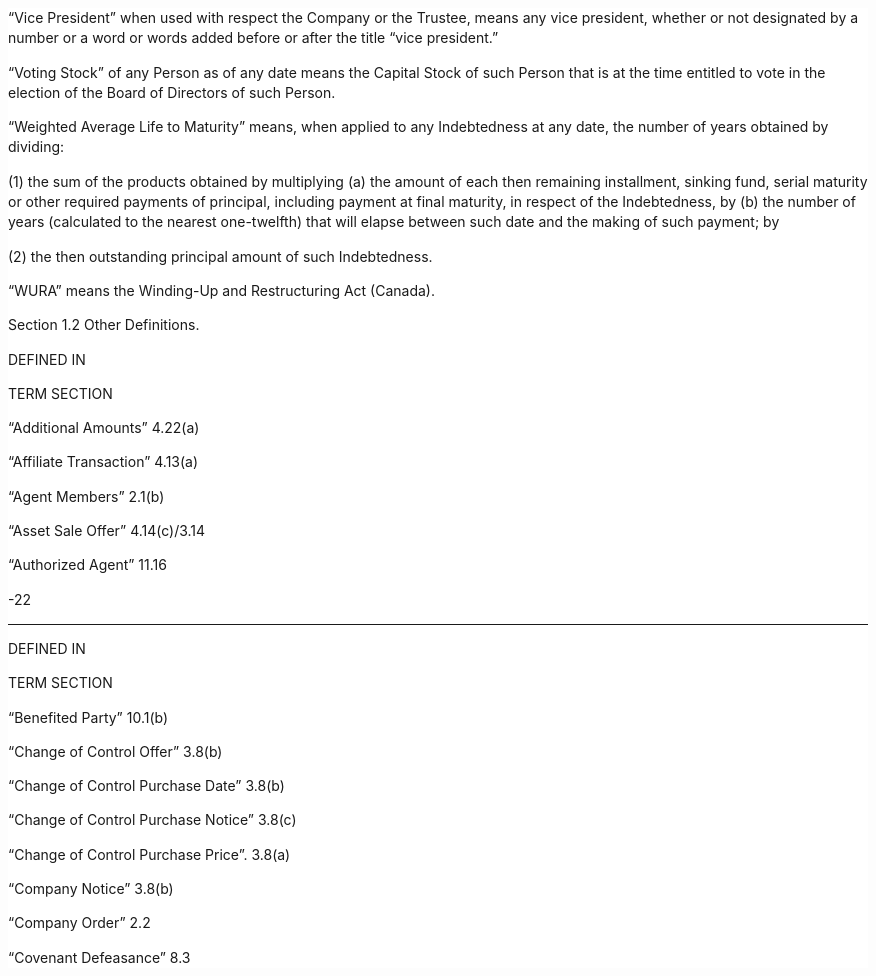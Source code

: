 “Vice President” when used with respect the Company or the Trustee, means any vice president, whether or not designated by
a number or a word or words added before or after the title “vice president.”

“Voting Stock” of any Person as of any date means the Capital Stock of such Person that is at the time entitled to vote in the
election of the Board of Directors of such Person.

“Weighted Average Life to Maturity” means, when applied to any Indebtedness at any date, the number of years obtained by
dividing:

(1) the sum of the products obtained by multiplying (a) the amount of each then remaining installment, sinking fund, serial
maturity or other required payments of principal, including payment at final maturity, in respect of the Indebtedness, by (b) the
number of years (calculated to the nearest one-twelfth) that will elapse between such date and the making of such payment; by

(2) the then outstanding principal amount of such Indebtedness.

“WURA” means the Winding-Up and Restructuring Act (Canada).

Section 1.2 Other Definitions.

DEFINED IN

TERM SECTION

“Additional Amounts” 4.22(a)

“Affiliate Transaction” 4.13(a)

“Agent Members” 2.1(b)

“Asset Sale Offer” 4.14(c)/3.14

“Authorized Agent” 11.16

-22

-----

DEFINED IN

TERM SECTION

“Benefited Party” 10.1(b)

“Change of Control Offer” 3.8(b)

“Change of Control Purchase Date” 3.8(b)

“Change of Control Purchase Notice” 3.8(c)

“Change of Control Purchase Price”. 3.8(a)

“Company Notice” 3.8(b)

“Company Order” 2.2

“Covenant Defeasance” 8.3
